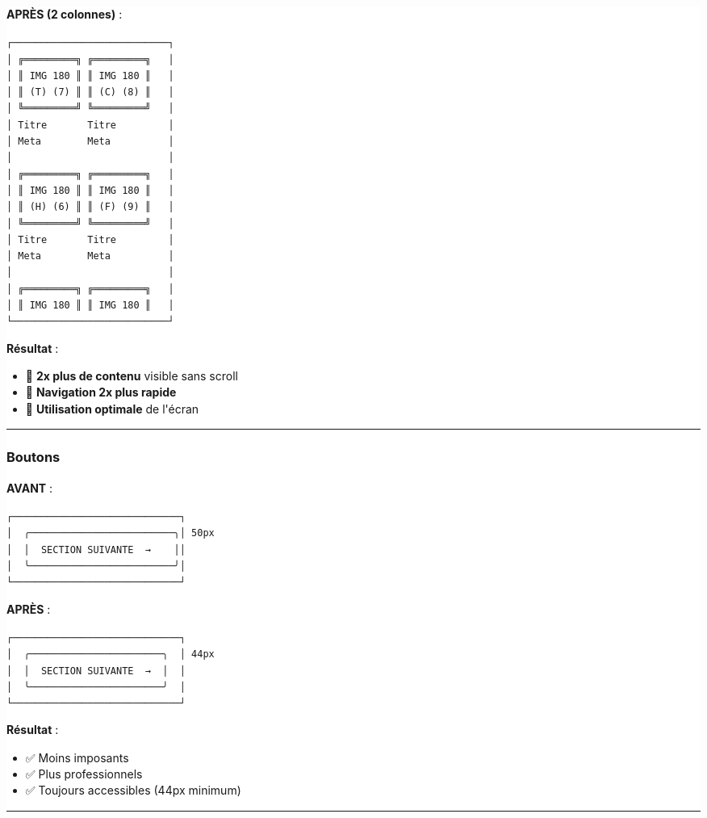 **APRÈS (2 colonnes)** :
```
┌───────────────────────────┐
│ ╔═════════╗ ╔═════════╗   │
│ ║ IMG 180 ║ ║ IMG 180 ║   │
│ ║ (T) (7) ║ ║ (C) (8) ║   │
│ ╚═════════╝ ╚═════════╝   │
│ Titre       Titre         │
│ Meta        Meta          │
│                           │
│ ╔═════════╗ ╔═════════╗   │
│ ║ IMG 180 ║ ║ IMG 180 ║   │
│ ║ (H) (6) ║ ║ (F) (9) ║   │
│ ╚═════════╝ ╚═════════╝   │
│ Titre       Titre         │
│ Meta        Meta          │
│                           │
│ ╔═════════╗ ╔═════════╗   │
│ ║ IMG 180 ║ ║ IMG 180 ║   │
└───────────────────────────┘
```

**Résultat** :
- 🎯 **2x plus de contenu** visible sans scroll
- 🎯 **Navigation 2x plus rapide**
- 🎯 **Utilisation optimale** de l'écran

---

### Boutons

**AVANT** :
```
┌─────────────────────────────┐
│  ╭─────────────────────────╮│ 50px
│  │  SECTION SUIVANTE  →    ││
│  ╰─────────────────────────╯│
└─────────────────────────────┘
```

**APRÈS** :
```
┌─────────────────────────────┐
│  ╭───────────────────────╮  │ 44px
│  │  SECTION SUIVANTE  →  │  │
│  ╰───────────────────────╯  │
└─────────────────────────────┘
```

**Résultat** :
- ✅ Moins imposants
- ✅ Plus professionnels
- ✅ Toujours accessibles (44px minimum)

---
